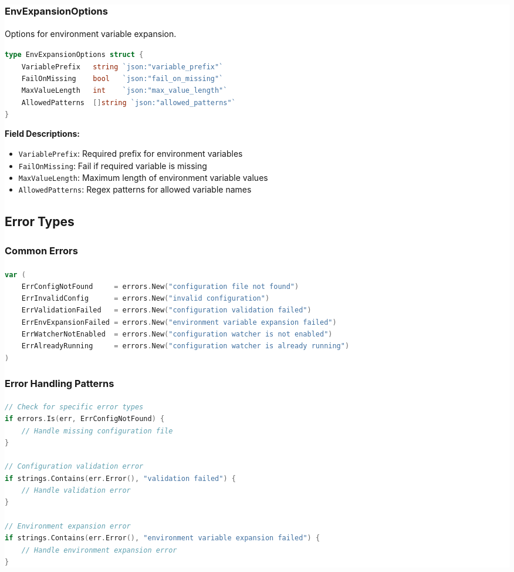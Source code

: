 ### EnvExpansionOptions

Options for environment variable expansion.

```go
type EnvExpansionOptions struct {
    VariablePrefix   string `json:"variable_prefix"`
    FailOnMissing    bool   `json:"fail_on_missing"`
    MaxValueLength   int    `json:"max_value_length"`
    AllowedPatterns  []string `json:"allowed_patterns"`
}
```

**Field Descriptions:**
- `VariablePrefix`: Required prefix for environment variables
- `FailOnMissing`: Fail if required variable is missing
- `MaxValueLength`: Maximum length of environment variable values
- `AllowedPatterns`: Regex patterns for allowed variable names

## Error Types

### Common Errors

```go
var (
    ErrConfigNotFound     = errors.New("configuration file not found")
    ErrInvalidConfig      = errors.New("invalid configuration")
    ErrValidationFailed   = errors.New("configuration validation failed")
    ErrEnvExpansionFailed = errors.New("environment variable expansion failed")
    ErrWatcherNotEnabled  = errors.New("configuration watcher is not enabled")
    ErrAlreadyRunning     = errors.New("configuration watcher is already running")
)
```

### Error Handling Patterns

```go
// Check for specific error types
if errors.Is(err, ErrConfigNotFound) {
    // Handle missing configuration file
}

// Configuration validation error
if strings.Contains(err.Error(), "validation failed") {
    // Handle validation error
}

// Environment expansion error
if strings.Contains(err.Error(), "environment variable expansion failed") {
    // Handle environment expansion error
}
```
